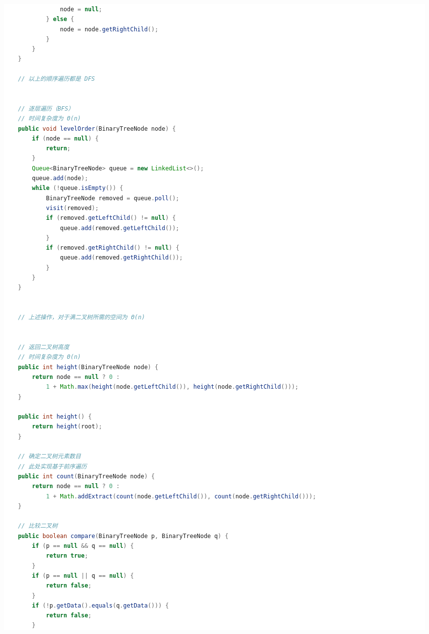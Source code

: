 ```java
                node = null;
            } else {
                node = node.getRightChild();
            }
        }
    }

    // 以上的顺序遍历都是 DFS


    // 逐层遍历（BFS）
    // 时间复杂度为 Θ(n)
    public void levelOrder(BinaryTreeNode node) {
        if (node == null) {
            return;
        }
        Queue<BinaryTreeNode> queue = new LinkedList<>();
        queue.add(node);
        while (!queue.isEmpty()) {
            BinaryTreeNode removed = queue.poll();
            visit(removed);
            if (removed.getLeftChild() != null) {
                queue.add(removed.getLeftChild());
            }
            if (removed.getRightChild() != null) {
                queue.add(removed.getRightChild());
            }
        }
    }


    // 上述操作，对于满二叉树所需的空间为 Θ(n)


    // 返回二叉树高度
    // 时间复杂度为 Θ(n)
    public int height(BinaryTreeNode node) {
        return node == null ? 0 :
            1 + Math.max(height(node.getLeftChild()), height(node.getRightChild()));
    }

    public int height() {
        return height(root);
    }

    // 确定二叉树元素数目
    // 此处实现基于前序遍历
    public int count(BinaryTreeNode node) {
        return node == null ? 0 :
            1 + Math.addExtract(count(node.getLeftChild()), count(node.getRightChild()));
    }

    // 比较二叉树
    public boolean compare(BinaryTreeNode p, BinaryTreeNode q) {
        if (p == null && q == null) {
            return true;
        }
        if (p == null || q == null) {
            return false;
        }
        if (!p.getData().equals(q.getData())) {
            return false;
        }
```